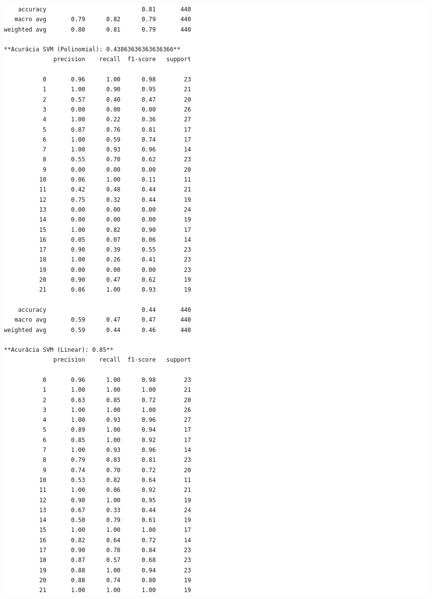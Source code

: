         accuracy                           0.81       440
       macro avg       0.79      0.82      0.79       440
    weighted avg       0.80      0.81      0.79       440
    
    **Acurácia SVM (Polinomial): 0.43863636363636366**
                  precision    recall  f1-score   support
    
               0       0.96      1.00      0.98        23
               1       1.00      0.90      0.95        21
               2       0.57      0.40      0.47        20
               3       0.00      0.00      0.00        26
               4       1.00      0.22      0.36        27
               5       0.87      0.76      0.81        17
               6       1.00      0.59      0.74        17
               7       1.00      0.93      0.96        14
               8       0.55      0.70      0.62        23
               9       0.00      0.00      0.00        20
              10       0.06      1.00      0.11        11
              11       0.42      0.48      0.44        21
              12       0.75      0.32      0.44        19
              13       0.00      0.00      0.00        24
              14       0.00      0.00      0.00        19
              15       1.00      0.82      0.90        17
              16       0.05      0.07      0.06        14
              17       0.90      0.39      0.55        23
              18       1.00      0.26      0.41        23
              19       0.00      0.00      0.00        23
              20       0.90      0.47      0.62        19
              21       0.86      1.00      0.93        19
    
        accuracy                           0.44       440
       macro avg       0.59      0.47      0.47       440
    weighted avg       0.59      0.44      0.46       440
    
    **Acurácia SVM (Linear): 0.85**
                  precision    recall  f1-score   support
    
               0       0.96      1.00      0.98        23
               1       1.00      1.00      1.00        21
               2       0.63      0.85      0.72        20
               3       1.00      1.00      1.00        26
               4       1.00      0.93      0.96        27
               5       0.89      1.00      0.94        17
               6       0.85      1.00      0.92        17
               7       1.00      0.93      0.96        14
               8       0.79      0.83      0.81        23
               9       0.74      0.70      0.72        20
              10       0.53      0.82      0.64        11
              11       1.00      0.86      0.92        21
              12       0.90      1.00      0.95        19
              13       0.67      0.33      0.44        24
              14       0.50      0.79      0.61        19
              15       1.00      1.00      1.00        17
              16       0.82      0.64      0.72        14
              17       0.90      0.78      0.84        23
              18       0.87      0.57      0.68        23
              19       0.88      1.00      0.94        23
              20       0.88      0.74      0.80        19
              21       1.00      1.00      1.00        19
    